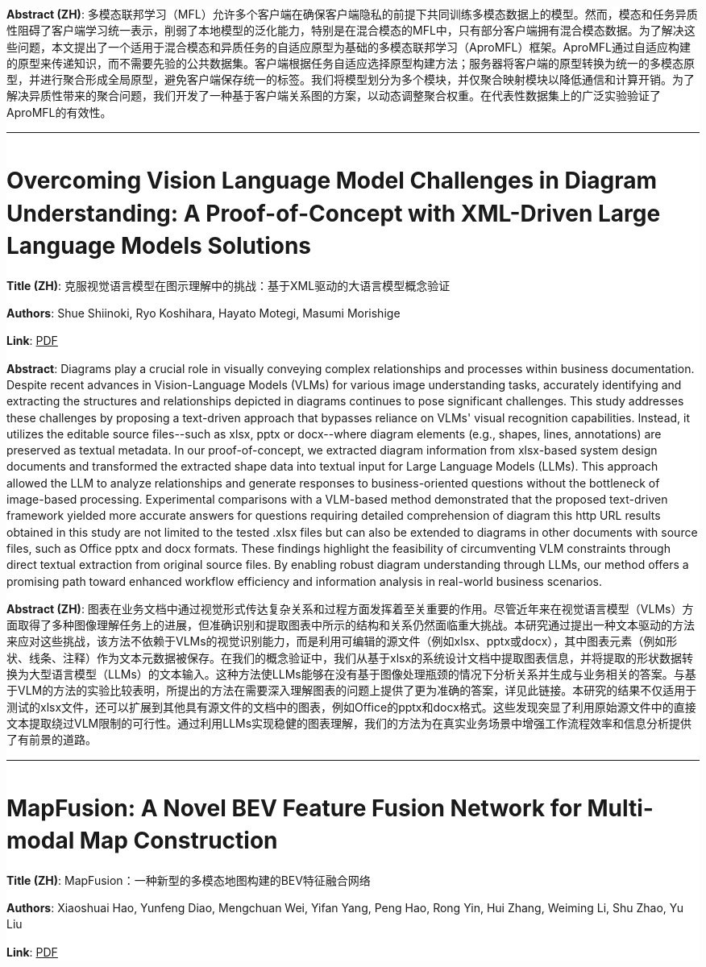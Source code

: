 **Abstract (ZH)**: 多模态联邦学习（MFL）允许多个客户端在确保客户端隐私的前提下共同训练多模态数据上的模型。然而，模态和任务异质性阻碍了客户端学习统一表示，削弱了本地模型的泛化能力，特别是在混合模态的MFL中，只有部分客户端拥有混合模态数据。为了解决这些问题，本文提出了一个适用于混合模态和异质任务的自适应原型为基础的多模态联邦学习（AproMFL）框架。AproMFL通过自适应构建的原型来传递知识，而不需要先验的公共数据集。客户端根据任务自适应选择原型构建方法；服务器将客户端的原型转换为统一的多模态原型，并进行聚合形成全局原型，避免客户端保存统一的标签。我们将模型划分为多个模块，并仅聚合映射模块以降低通信和计算开销。为了解决异质性带来的聚合问题，我们开发了一种基于客户端关系图的方案，以动态调整聚合权重。在代表性数据集上的广泛实验验证了AproMFL的有效性。 

---
# Overcoming Vision Language Model Challenges in Diagram Understanding: A Proof-of-Concept with XML-Driven Large Language Models Solutions 

**Title (ZH)**: 克服视觉语言模型在图示理解中的挑战：基于XML驱动的大语言模型概念验证 

**Authors**: Shue Shiinoki, Ryo Koshihara, Hayato Motegi, Masumi Morishige  

**Link**: [PDF](https://arxiv.org/pdf/2502.04389)  

**Abstract**: Diagrams play a crucial role in visually conveying complex relationships and processes within business documentation. Despite recent advances in Vision-Language Models (VLMs) for various image understanding tasks, accurately identifying and extracting the structures and relationships depicted in diagrams continues to pose significant challenges. This study addresses these challenges by proposing a text-driven approach that bypasses reliance on VLMs' visual recognition capabilities. Instead, it utilizes the editable source files--such as xlsx, pptx or docx--where diagram elements (e.g., shapes, lines, annotations) are preserved as textual metadata. In our proof-of-concept, we extracted diagram information from xlsx-based system design documents and transformed the extracted shape data into textual input for Large Language Models (LLMs). This approach allowed the LLM to analyze relationships and generate responses to business-oriented questions without the bottleneck of image-based processing. Experimental comparisons with a VLM-based method demonstrated that the proposed text-driven framework yielded more accurate answers for questions requiring detailed comprehension of diagram this http URL results obtained in this study are not limited to the tested .xlsx files but can also be extended to diagrams in other documents with source files, such as Office pptx and docx formats. These findings highlight the feasibility of circumventing VLM constraints through direct textual extraction from original source files. By enabling robust diagram understanding through LLMs, our method offers a promising path toward enhanced workflow efficiency and information analysis in real-world business scenarios. 

**Abstract (ZH)**: 图表在业务文档中通过视觉形式传达复杂关系和过程方面发挥着至关重要的作用。尽管近年来在视觉语言模型（VLMs）方面取得了多种图像理解任务上的进展，但准确识别和提取图表中所示的结构和关系仍然面临重大挑战。本研究通过提出一种文本驱动的方法来应对这些挑战，该方法不依赖于VLMs的视觉识别能力，而是利用可编辑的源文件（例如xlsx、pptx或docx），其中图表元素（例如形状、线条、注释）作为文本元数据被保存。在我们的概念验证中，我们从基于xlsx的系统设计文档中提取图表信息，并将提取的形状数据转换为大型语言模型（LLMs）的文本输入。这种方法使LLMs能够在没有基于图像处理瓶颈的情况下分析关系并生成与业务相关的答案。与基于VLM的方法的实验比较表明，所提出的方法在需要深入理解图表的问题上提供了更为准确的答案，详见此链接。本研究的结果不仅适用于测试的xlsx文件，还可以扩展到其他具有源文件的文档中的图表，例如Office的pptx和docx格式。这些发现突显了利用原始源文件中的直接文本提取绕过VLM限制的可行性。通过利用LLMs实现稳健的图表理解，我们的方法为在真实业务场景中增强工作流程效率和信息分析提供了有前景的道路。 

---
# MapFusion: A Novel BEV Feature Fusion Network for Multi-modal Map Construction 

**Title (ZH)**: MapFusion：一种新型的多模态地图构建的BEV特征融合网络 

**Authors**: Xiaoshuai Hao, Yunfeng Diao, Mengchuan Wei, Yifan Yang, Peng Hao, Rong Yin, Hui Zhang, Weiming Li, Shu Zhao, Yu Liu  

**Link**: [PDF](https://arxiv.org/pdf/2502.04377)  
